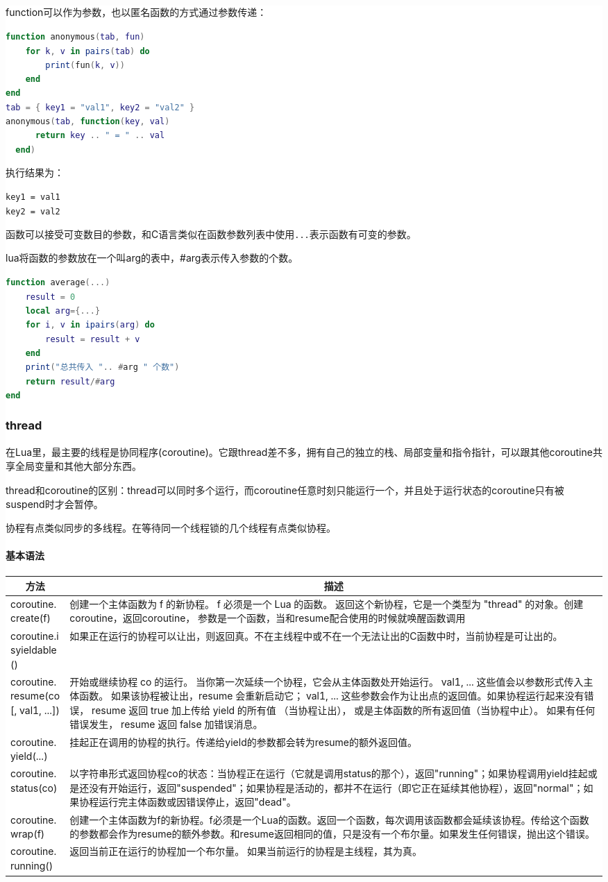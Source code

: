 function可以作为参数，也以匿名函数的方式通过参数传递：

```lua
function anonymous(tab, fun)
    for k, v in pairs(tab) do
        print(fun(k, v))
    end
end
tab = { key1 = "val1", key2 = "val2" }
anonymous(tab, function(key, val)
      return key .. " = " .. val
  end)
```

执行结果为：

```
key1 = val1
key2 = val2
```

函数可以接受可变数目的参数，和C语言类似在函数参数列表中使用`...`表示函数有可变的参数。

lua将函数的参数放在一个叫arg的表中，#arg表示传入参数的个数。

```lua
function average(...)
    result = 0
    local arg={...}
    for i, v in ipairs(arg) do
        result = result + v
    end
    print("总共传入 ".. #arg " 个数")
    return result/#arg
end
```

### thread

在Lua里，最主要的线程是协同程序(coroutine)。它跟thread差不多，拥有自己的独立的栈、局部变量和指令指针，可以跟其他coroutine共享全局变量和其他大部分东西。

thread和coroutine的区别：thread可以同时多个运行，而coroutine任意时刻只能运行一个，并且处于运行状态的coroutine只有被suspend时才会暂停。

协程有点类似同步的多线程。在等待同一个线程锁的几个线程有点类似协程。

#### 基本语法

| 方法                                | 描述                                                                                                                                                                                                                                 |
| --------------------------------- | ---------------------------------------------------------------------------------------------------------------------------------------------------------------------------------------------------------------------------------- |
| coroutine.create(f)               | 创建一个主体函数为 f 的新协程。 f 必须是一个 Lua 的函数。 返回这个新协程，它是一个类型为 "thread" 的对象。创建coroutine，返回coroutine， 参数是一个函数，当和resume配合使用的时候就唤醒函数调用                                                                                                            |
| coroutine.isyieldable()           | 如果正在运行的协程可以让出，则返回真。不在主线程中或不在一个无法让出的C函数中时，当前协程是可让出的。                                                                                                                                                                                |
| coroutine.resume(co[, val1, ...]) | 开始或继续协程 co 的运行。 当你第一次延续一个协程，它会从主体函数处开始运行。 val1, ... 这些值会以参数形式传入主体函数。 如果该协程被让出，resume 会重新启动它； val1, ... 这些参数会作为让出点的返回值。如果协程运行起来没有错误， resume 返回 true 加上传给 yield 的所有值 （当协程让出）， 或是主体函数的所有返回值（当协程中止）。 如果有任何错误发生， resume 返回 false 加错误消息。 |
| coroutine.yield(...)              | 挂起正在调用的协程的执行。传递给yield的参数都会转为resume的额外返回值。                                                                                                                                                                                          |
| coroutine.status(co)              | 以字符串形式返回协程co的状态：当协程正在运行（它就是调用status的那个），返回"running"；如果协程调用yield挂起或是还没有开始运行，返回"suspended"；如果协程是活动的，都并不在运行（即它正在延续其他协程），返回"normal"；如果协程运行完主体函数或因错误停止，返回"dead"。                                                                        |
| coroutine.wrap(f)                 | 创建一个主体函数为f的新协程。f必须是一个Lua的函数。返回一个函数，每次调用该函数都会延续该协程。传给这个函数的参数都会作为resume的额外参数。和resume返回相同的值，只是没有一个布尔量。如果发生任何错误，抛出这个错误。                                                                                                                |
| coroutine.running()               | 返回当前正在运行的协程加一个布尔量。 如果当前运行的协程是主线程，其为真。                                                                                                                                                                                              |
